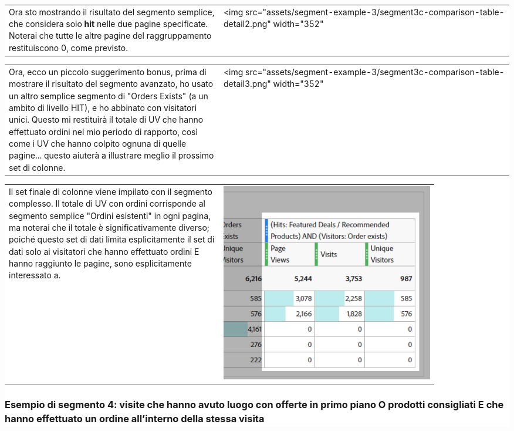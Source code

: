 <table style="border: 0;">
    <tr>
        <td width="352" style="border: 0;">Ora sto mostrando il risultato del segmento semplice, che considera solo <strong>hit</strong> nelle due pagine specificate. Noterai che tutte le altre pagine del raggruppamento restituiscono 0, come previsto.</td>
        <td style="border: 0;">&lt;img src="assets/segment-example-3/segment3c-comparison-table-detail2.png" width="352"
        </td>
    </tr>
</table>

<table style="border: 0;">
    <tr>
        <td width="352" style="border: 0;">Ora, ecco un piccolo suggerimento bonus, prima di mostrare il risultato del segmento avanzato, ho usato un altro semplice segmento di "Orders Exists" (a un ambito di livello HIT), e ho abbinato con visitatori unici. Questo mi restituirà il totale di UV che hanno effettuato ordini nel mio periodo di rapporto, così come i UV che hanno colpito ognuna di quelle pagine... questo aiuterà a illustrare meglio il prossimo set di colonne.</td>
        <td style="border: 0;">&lt;img src="assets/segment-example-3/segment3c-comparison-table-detail3.png" width="352"
        </td>
    </tr>
</table>

<table style="border: 0;">
    <tr>
        <td width="352" style="border: 0;">Il set finale di colonne viene impilato con il segmento complesso. Il totale di UV con ordini corrisponde al segmento semplice "Ordini esistenti" in ogni pagina, ma noterai che il totale è significativamente diverso; poiché questo set di dati limita esplicitamente il set di dati solo ai visitatori che hanno effettuato ordini E hanno raggiunto le pagine, sono esplicitamente interessato a.</td> <td style="border: 0;"><img src="assets/segment-example-3/segment3c-comparison-table-detail4.png" width="352">
        </td>
    </tr>
</table>

### Esempio di segmento 4: visite che hanno avuto luogo con offerte in primo piano O prodotti consigliati E che hanno effettuato un ordine all’interno della stessa visita
